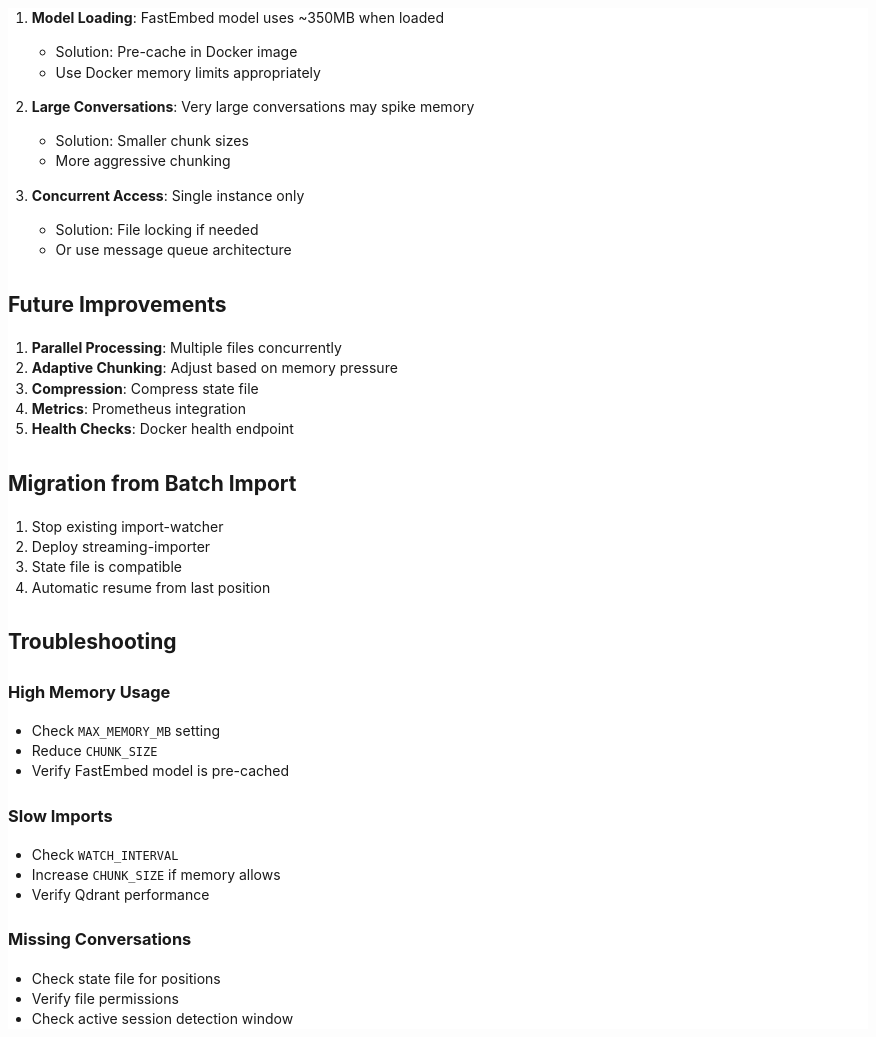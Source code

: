 1. **Model Loading**: FastEmbed model uses ~350MB when loaded
   - Solution: Pre-cache in Docker image
   - Use Docker memory limits appropriately

2. **Large Conversations**: Very large conversations may spike memory
   - Solution: Smaller chunk sizes
   - More aggressive chunking

3. **Concurrent Access**: Single instance only
   - Solution: File locking if needed
   - Or use message queue architecture

## Future Improvements

1. **Parallel Processing**: Multiple files concurrently
2. **Adaptive Chunking**: Adjust based on memory pressure
3. **Compression**: Compress state file
4. **Metrics**: Prometheus integration
5. **Health Checks**: Docker health endpoint

## Migration from Batch Import

1. Stop existing import-watcher
2. Deploy streaming-importer
3. State file is compatible
4. Automatic resume from last position

## Troubleshooting

### High Memory Usage
- Check `MAX_MEMORY_MB` setting
- Reduce `CHUNK_SIZE`
- Verify FastEmbed model is pre-cached

### Slow Imports
- Check `WATCH_INTERVAL`
- Increase `CHUNK_SIZE` if memory allows
- Verify Qdrant performance

### Missing Conversations
- Check state file for positions
- Verify file permissions
- Check active session detection window